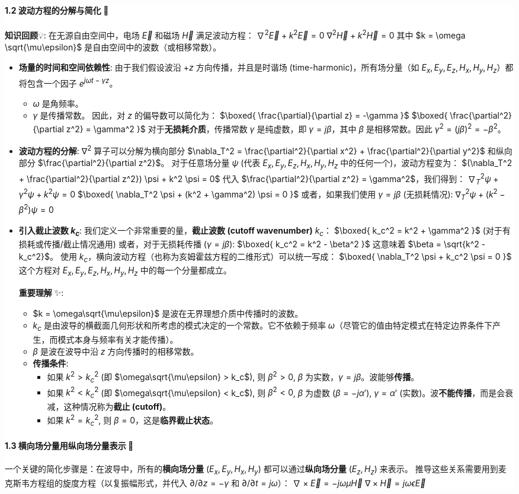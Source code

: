 #### 1.2 波动方程的分解与简化 🧠

**知识回顾**💡: 在无源自由空间中，电场 $\vec{E}$ 和磁场 $\vec{H}$ 满足波动方程：
$\nabla^2 \vec{E} + k^2 \vec{E} = 0$
$\nabla^2 \vec{H} + k^2 \vec{H} = 0$
其中 $k = \omega \sqrt{\mu\epsilon}$ 是自由空间中的波数（或相移常数）。

*   **场量的时间和空间依赖性**:
    由于我们假设波沿 $+z$ 方向传播，并且是时谐场 (time-harmonic)，所有场分量（如 $E_x, E_y, E_z, H_x, H_y, H_z$）都将包含一个因子 $e^{j\omega t - \gamma z}$。
    *   $\omega$ 是角频率。
    *   $\gamma$ 是传播常数。
    因此，对 $z$ 的偏导数可以简化为：
    $\boxed{ \frac{\partial}{\partial z} = -\gamma }$
    $\boxed{ \frac{\partial^2}{\partial z^2} = \gamma^2 }$
    对于**无损耗介质**，传播常数 $\gamma$ 是纯虚数，即 $\gamma = j\beta$，其中 $\beta$ 是相移常数。因此 $\gamma^2 = (j\beta)^2 = -\beta^2$。

*   **波动方程的分解**:
    $\nabla^2$ 算子可以分解为横向部分 $\nabla_T^2 = \frac{\partial^2}{\partial x^2} + \frac{\partial^2}{\partial y^2}$ 和纵向部分 $\frac{\partial^2}{\partial z^2}$。
    对于任意场分量 $\psi$ (代表 $E_x, E_y, E_z, H_x, H_y, H_z$ 中的任何一个)，波动方程变为：
    $(\nabla_T^2 + \frac{\partial^2}{\partial z^2}) \psi + k^2 \psi = 0$
    代入 $\frac{\partial^2}{\partial z^2} = \gamma^2$，我们得到：
    $\nabla_T^2 \psi + \gamma^2 \psi + k^2 \psi = 0$
    $\boxed{ \nabla_T^2 \psi + (k^2 + \gamma^2) \psi = 0 }$
    或者，如果我们使用 $\gamma = j\beta$ (无损耗情况):
    $\nabla_T^2 \psi + (k^2 - \beta^2) \psi = 0$

*   **引入截止波数 $k_c$**:
    我们定义一个非常重要的量，**截止波数 (cutoff wavenumber)** $k_c$：
    $\boxed{ k_c^2 = k^2 + \gamma^2 }$  (对于有损耗或传播/截止情况通用)
    或者，对于无损耗传播 ($\gamma=j\beta$):
    $\boxed{ k_c^2 = k^2 - \beta^2 }$
    这意味着 $\beta = \sqrt{k^2 - k_c^2}$。
    使用 $k_c$，横向波动方程（也称为亥姆霍兹方程的二维形式）可以统一写成：
    $\boxed{ \nabla_T^2 \psi + k_c^2 \psi = 0 }$
    这个方程对 $E_x, E_y, E_z, H_x, H_y, H_z$ 中的每一个分量都成立。

    **重要理解** ✨:
    *   $k = \omega\sqrt{\mu\epsilon}$ 是波在无界理想介质中传播时的波数。
    *   $k_c$ 是由波导的横截面几何形状和所考虑的模式决定的一个常数。它不依赖于频率 $\omega$（尽管它的值由特定模式在特定边界条件下产生，而模式本身与频率有关才能传播）。
    *   $\beta$ 是波在波导中沿 $z$ 方向传播时的相移常数。
    *   **传播条件**:
        *   如果 $k^2 > k_c^2$ (即 $\omega\sqrt{\mu\epsilon} > k_c$), 则 $\beta^2 > 0$, $\beta$ 为实数，$\gamma = j\beta$。波能够**传播**。
        *   如果 $k^2 < k_c^2$ (即 $\omega\sqrt{\mu\epsilon} < k_c$), 则 $\beta^2 < 0$, $\beta$ 为虚数 ($\beta = -j\alpha'$), $\gamma = \alpha'$ (实数)。波**不能传播**，而是会衰减，这种情况称为**截止 (cutoff)**。
        *   如果 $k^2 = k_c^2$, 则 $\beta = 0$，这是**临界截止状态**。

#### 1.3 横向场分量用纵向场分量表示 🔗

一个关键的简化步骤是：在波导中，所有的**横向场分量** ($E_x, E_y, H_x, H_y$) 都可以通过**纵向场分量** ($E_z, H_z$) 来表示。
推导这些关系需要用到麦克斯韦方程组的旋度方程（以复振幅形式，并代入 $\partial/\partial z = -\gamma$ 和 $\partial/\partial t = j\omega$）：
$\nabla \times \vec{E} = -j\omega\mu \vec{H}$
$\nabla \times \vec{H} = j\omega\epsilon \vec{E}$
